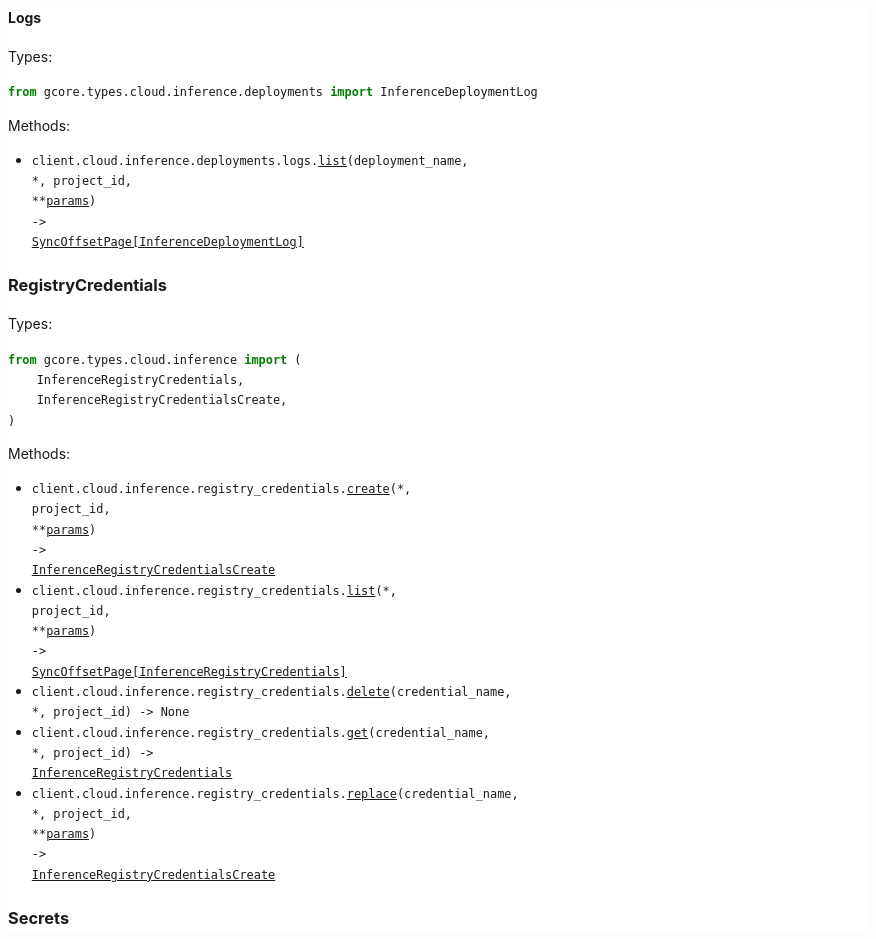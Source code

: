 
#### Logs

Types:

```python
from gcore.types.cloud.inference.deployments import InferenceDeploymentLog
```

Methods:

- <code title="get /cloud/v3/inference/{project_id}/deployments/{deployment_name}/logs">client.cloud.inference.deployments.logs.<a href="./src/gcore/resources/cloud/inference/deployments/logs.py">list</a>(deployment_name, \*, project_id, \*\*<a href="src/gcore/types/cloud/inference/deployments/log_list_params.py">params</a>) -> <a href="./src/gcore/types/cloud/inference/deployments/inference_deployment_log.py">SyncOffsetPage[InferenceDeploymentLog]</a></code>

### RegistryCredentials

Types:

```python
from gcore.types.cloud.inference import (
    InferenceRegistryCredentials,
    InferenceRegistryCredentialsCreate,
)
```

Methods:

- <code title="post /cloud/v3/inference/{project_id}/registry_credentials">client.cloud.inference.registry_credentials.<a href="./src/gcore/resources/cloud/inference/registry_credentials.py">create</a>(\*, project_id, \*\*<a href="src/gcore/types/cloud/inference/registry_credential_create_params.py">params</a>) -> <a href="./src/gcore/types/cloud/inference/inference_registry_credentials_create.py">InferenceRegistryCredentialsCreate</a></code>
- <code title="get /cloud/v3/inference/{project_id}/registry_credentials">client.cloud.inference.registry_credentials.<a href="./src/gcore/resources/cloud/inference/registry_credentials.py">list</a>(\*, project_id, \*\*<a href="src/gcore/types/cloud/inference/registry_credential_list_params.py">params</a>) -> <a href="./src/gcore/types/cloud/inference/inference_registry_credentials.py">SyncOffsetPage[InferenceRegistryCredentials]</a></code>
- <code title="delete /cloud/v3/inference/{project_id}/registry_credentials/{credential_name}">client.cloud.inference.registry_credentials.<a href="./src/gcore/resources/cloud/inference/registry_credentials.py">delete</a>(credential_name, \*, project_id) -> None</code>
- <code title="get /cloud/v3/inference/{project_id}/registry_credentials/{credential_name}">client.cloud.inference.registry_credentials.<a href="./src/gcore/resources/cloud/inference/registry_credentials.py">get</a>(credential_name, \*, project_id) -> <a href="./src/gcore/types/cloud/inference/inference_registry_credentials.py">InferenceRegistryCredentials</a></code>
- <code title="put /cloud/v3/inference/{project_id}/registry_credentials/{credential_name}">client.cloud.inference.registry_credentials.<a href="./src/gcore/resources/cloud/inference/registry_credentials.py">replace</a>(credential_name, \*, project_id, \*\*<a href="src/gcore/types/cloud/inference/registry_credential_replace_params.py">params</a>) -> <a href="./src/gcore/types/cloud/inference/inference_registry_credentials_create.py">InferenceRegistryCredentialsCreate</a></code>

### Secrets

